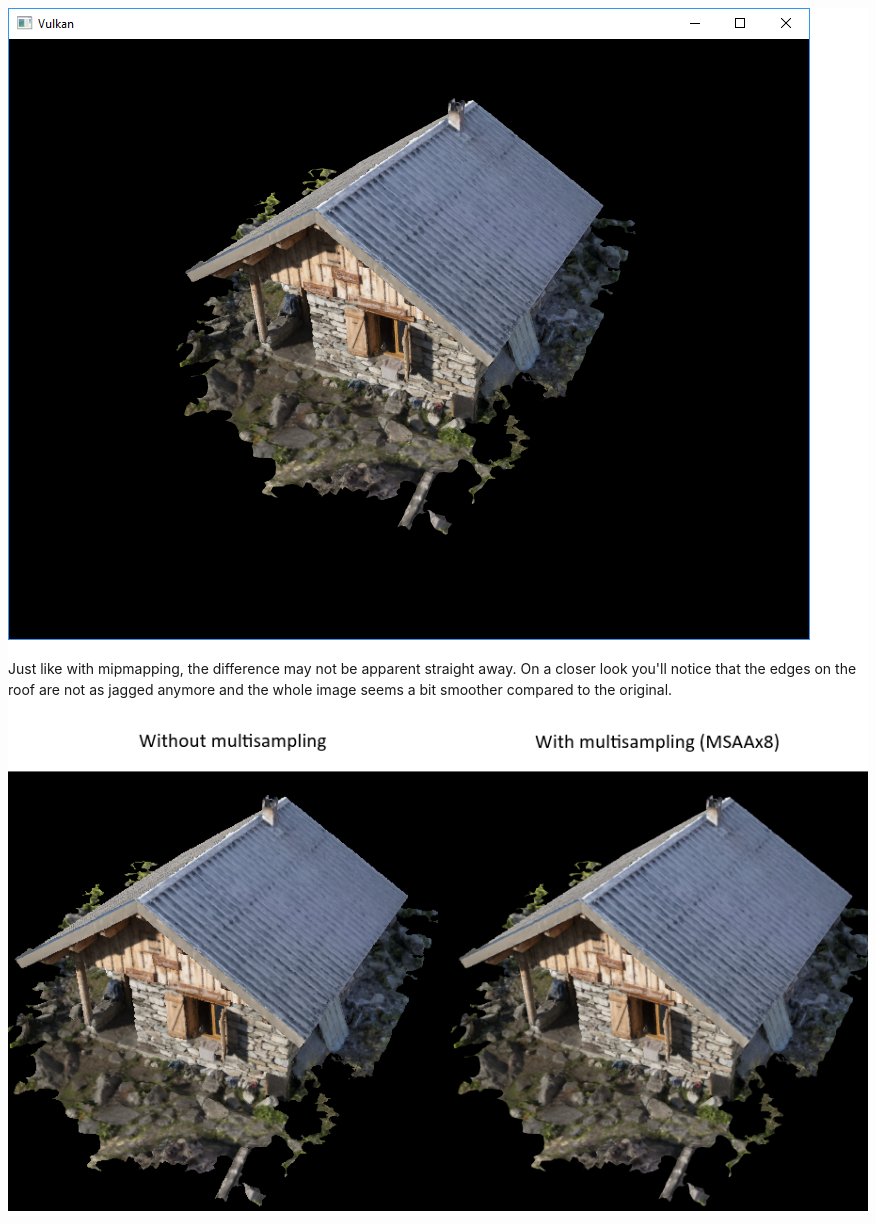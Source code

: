 ![](/images/multisampling.png)

Just like with mipmapping, the difference may not be apparent straight away. On a closer look you'll notice that the edges on the roof are not as jagged anymore and the whole image seems a bit smoother compared to the original.

![](/images/multisampling_comparison.png)
